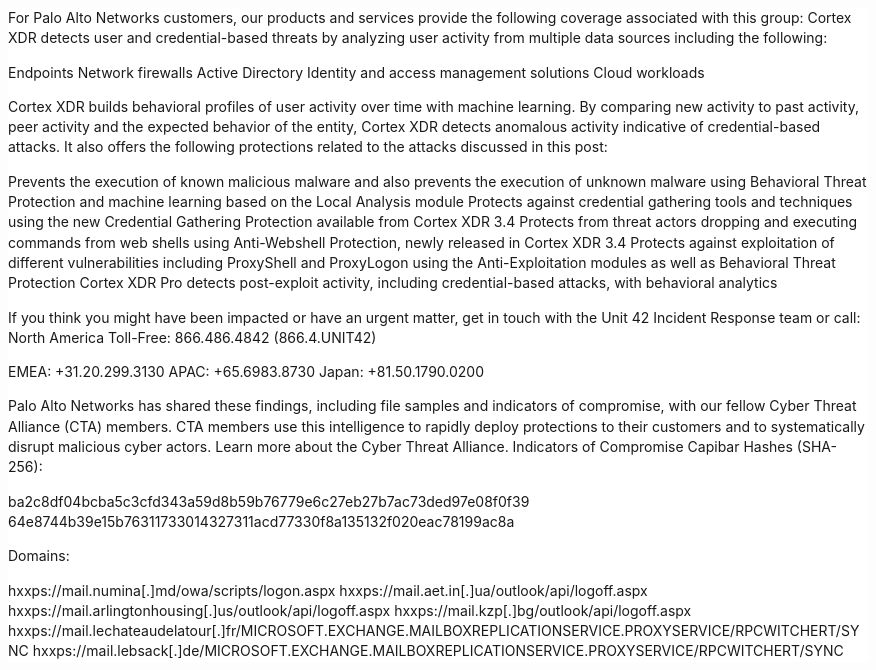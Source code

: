 For Palo Alto Networks customers, our products and services provide the following coverage associated with this group:
Cortex XDR detects user and credential-based threats by analyzing user activity from multiple data sources including the following:

Endpoints
Network firewalls
Active Directory
Identity and access management solutions
Cloud workloads

Cortex XDR builds behavioral profiles of user activity over time with machine learning. By comparing new activity to past activity, peer activity and the expected behavior of the entity, Cortex XDR detects anomalous activity indicative of credential-based attacks.
It also offers the following protections related to the attacks discussed in this post:

Prevents the execution of known malicious malware and also prevents the execution of unknown malware using Behavioral Threat Protection and machine learning based on the Local Analysis module
Protects against credential gathering tools and techniques using the new Credential Gathering Protection available from Cortex XDR 3.4
Protects from threat actors dropping and executing commands from web shells using Anti-Webshell Protection, newly released in Cortex XDR 3.4
Protects against exploitation of different vulnerabilities including ProxyShell and ProxyLogon using the Anti-Exploitation modules as well as Behavioral Threat Protection
Cortex XDR Pro detects post-exploit activity, including credential-based attacks, with behavioral analytics

If you think you might have been impacted or have an urgent matter, get in touch with the Unit 42 Incident Response team or call:
North America Toll-Free: 866.486.4842 (866.4.UNIT42)

EMEA: +31.20.299.3130
APAC: +65.6983.8730
Japan: +81.50.1790.0200

Palo Alto Networks has shared these findings, including file samples and indicators of compromise, with our fellow Cyber Threat Alliance (CTA) members. CTA members use this intelligence to rapidly deploy protections to their customers and to systematically disrupt malicious cyber actors. Learn more about the Cyber Threat Alliance.
Indicators of Compromise
Capibar
Hashes (SHA-256):

ba2c8df04bcba5c3cfd343a59d8b59b76779e6c27eb27b7ac73ded97e08f0f39
64e8744b39e15b76311733014327311acd77330f8a135132f020eac78199ac8a

Domains:

hxxps://mail.numina[.]md/owa/scripts/logon.aspx
hxxps://mail.aet.in[.]ua/outlook/api/logoff.aspx
hxxps://mail.arlingtonhousing[.]us/outlook/api/logoff.aspx
hxxps://mail.kzp[.]bg/outlook/api/logoff.aspx
hxxps://mail.lechateaudelatour[.]fr/MICROSOFT.EXCHANGE.MAILBOXREPLICATIONSERVICE.PROXYSERVICE/RPCWITCHERT/SYNC
hxxps://mail.lebsack[.]de/MICROSOFT.EXCHANGE.MAILBOXREPLICATIONSERVICE.PROXYSERVICE/RPCWITCHERT/SYNC
